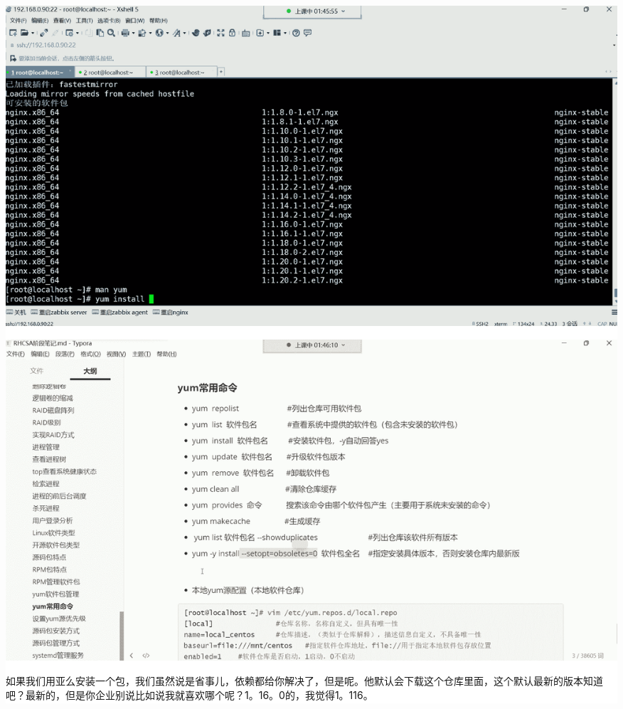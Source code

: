 ![](img/8e17e47c2773c552ef128731ada4ceb9_3.png)

![](img/8e17e47c2773c552ef128731ada4ceb9_4.png)

如果我们用亚么安装一个包，我们虽然说是省事儿，依赖都给你解决了，但是呢。他默认会下载这个仓库里面，这个默认最新的版本知道吧？最新的，但是你企业别说比如说我就喜欢哪个呢？1。16。0的，我觉得1。116。
